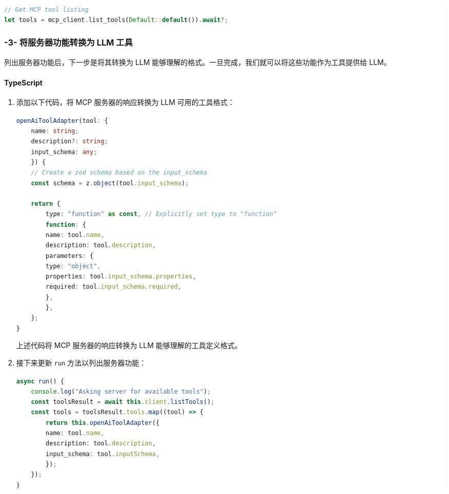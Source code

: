 ```rust
// Get MCP tool listing 
let tools = mcp_client.list_tools(Default::default()).await?;
```

### -3- 将服务器功能转换为 LLM 工具

列出服务器功能后，下一步是将其转换为 LLM 能够理解的格式。一旦完成，我们就可以将这些功能作为工具提供给 LLM。

#### TypeScript

1. 添加以下代码，将 MCP 服务器的响应转换为 LLM 可用的工具格式：

    ```typescript
    openAiToolAdapter(tool: {
        name: string;
        description?: string;
        input_schema: any;
        }) {
        // Create a zod schema based on the input_schema
        const schema = z.object(tool.input_schema);
    
        return {
            type: "function" as const, // Explicitly set type to "function"
            function: {
            name: tool.name,
            description: tool.description,
            parameters: {
            type: "object",
            properties: tool.input_schema.properties,
            required: tool.input_schema.required,
            },
            },
        };
    }

    ```

    上述代码将 MCP 服务器的响应转换为 LLM 能够理解的工具定义格式。

2. 接下来更新 `run` 方法以列出服务器功能：

    ```typescript
    async run() {
        console.log("Asking server for available tools");
        const toolsResult = await this.client.listTools();
        const tools = toolsResult.tools.map((tool) => {
            return this.openAiToolAdapter({
            name: tool.name,
            description: tool.description,
            input_schema: tool.inputSchema,
            });
        });
    }
    ```
